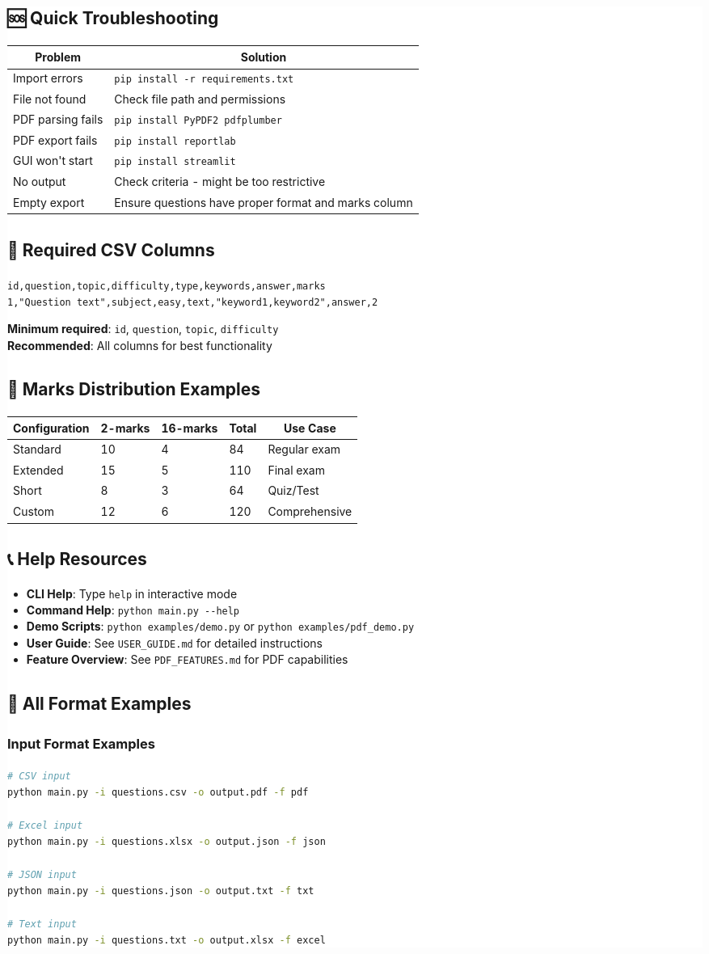 ## 🆘 Quick Troubleshooting

| Problem | Solution |
|---------|----------|
| Import errors | `pip install -r requirements.txt` |
| File not found | Check file path and permissions |
| PDF parsing fails | `pip install PyPDF2 pdfplumber` |
| PDF export fails | `pip install reportlab` |
| GUI won't start | `pip install streamlit` |
| No output | Check criteria - might be too restrictive |
| Empty export | Ensure questions have proper format and marks column |

## 📁 Required CSV Columns

```csv
id,question,topic,difficulty,type,keywords,answer,marks
1,"Question text",subject,easy,text,"keyword1,keyword2",answer,2
```

**Minimum required**: `id`, `question`, `topic`, `difficulty`  
**Recommended**: All columns for best functionality

## 🎯 Marks Distribution Examples

| Configuration | 2-marks | 16-marks | Total | Use Case |
|---------------|---------|----------|-------|----------|
| Standard | 10 | 4 | 84 | Regular exam |
| Extended | 15 | 5 | 110 | Final exam |
| Short | 8 | 3 | 64 | Quiz/Test |
| Custom | 12 | 6 | 120 | Comprehensive |

## 📞 Help Resources

- **CLI Help**: Type `help` in interactive mode
- **Command Help**: `python main.py --help`
- **Demo Scripts**: `python examples/demo.py` or `python examples/pdf_demo.py`
- **User Guide**: See `USER_GUIDE.md` for detailed instructions
- **Feature Overview**: See `PDF_FEATURES.md` for PDF capabilities

## 🔧 All Format Examples

### Input Format Examples
```bash
# CSV input
python main.py -i questions.csv -o output.pdf -f pdf

# Excel input  
python main.py -i questions.xlsx -o output.json -f json

# JSON input
python main.py -i questions.json -o output.txt -f txt

# Text input
python main.py -i questions.txt -o output.xlsx -f excel

```